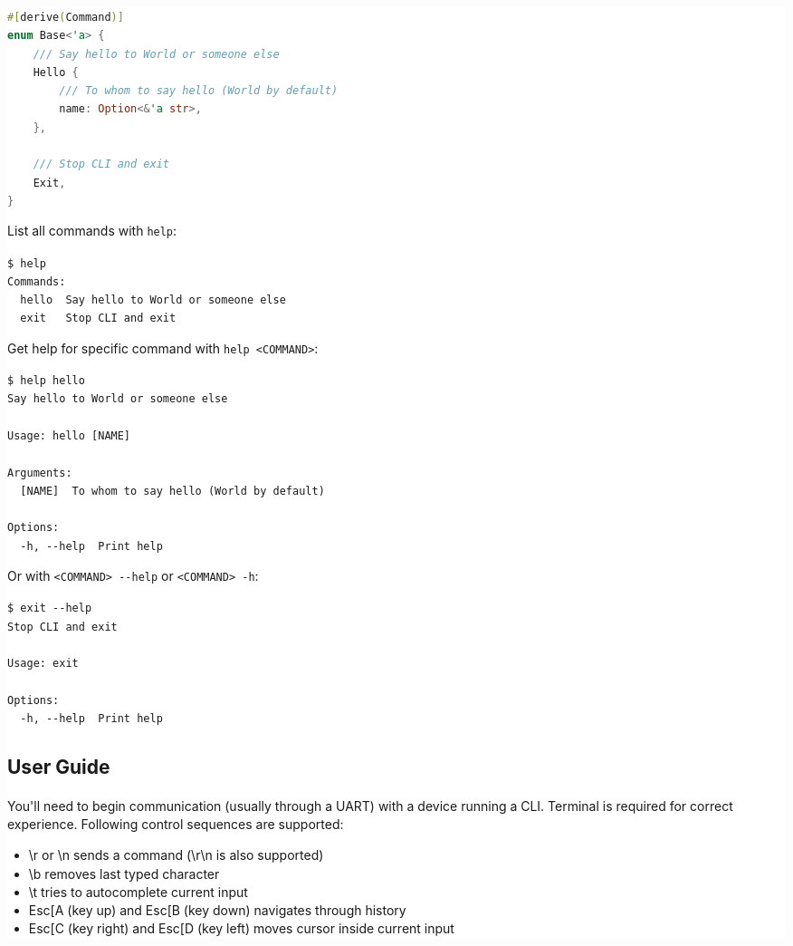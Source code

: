 ```rust
#[derive(Command)]
enum Base<'a> {
    /// Say hello to World or someone else
    Hello {
        /// To whom to say hello (World by default)
        name: Option<&'a str>,
    },

    /// Stop CLI and exit
    Exit,
}
```

List all commands with `help`:

```
$ help
Commands:
  hello  Say hello to World or someone else
  exit   Stop CLI and exit
```

Get help for specific command with `help <COMMAND>`:

```
$ help hello
Say hello to World or someone else

Usage: hello [NAME]

Arguments:
  [NAME]  To whom to say hello (World by default)

Options:
  -h, --help  Print help
```

Or with `<COMMAND> --help` or `<COMMAND> -h`:

```
$ exit --help
Stop CLI and exit

Usage: exit

Options:
  -h, --help  Print help
```

## User Guide

You'll need to begin communication (usually through a UART) with a device running a CLI.
Terminal is required for correct experience. Following control sequences are supported:

* \r or \n sends a command (\r\n is also supported)
* \b removes last typed character
* \t tries to autocomplete current input
* Esc[A (key up) and Esc[B (key down) navigates through history
* Esc[C (key right) and Esc[D (key left) moves cursor inside current input
